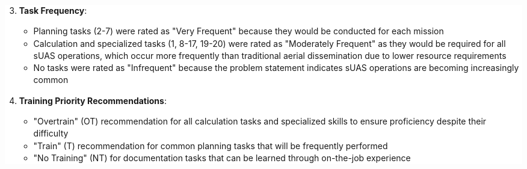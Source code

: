 3. **Task Frequency**:
   - Planning tasks (2-7) were rated as "Very Frequent" because they would be conducted for each mission
   - Calculation and specialized tasks (1, 8-17, 19-20) were rated as "Moderately Frequent" as they would be required for all sUAS operations, which occur more frequently than traditional aerial dissemination due to lower resource requirements
   - No tasks were rated as "Infrequent" because the problem statement indicates sUAS operations are becoming increasingly common

4. **Training Priority Recommendations**:
   - "Overtrain" (OT) recommendation for all calculation tasks and specialized skills to ensure proficiency despite their difficulty
   - "Train" (T) recommendation for common planning tasks that will be frequently performed
   - "No Training" (NT) for documentation tasks that can be learned through on-the-job experience
